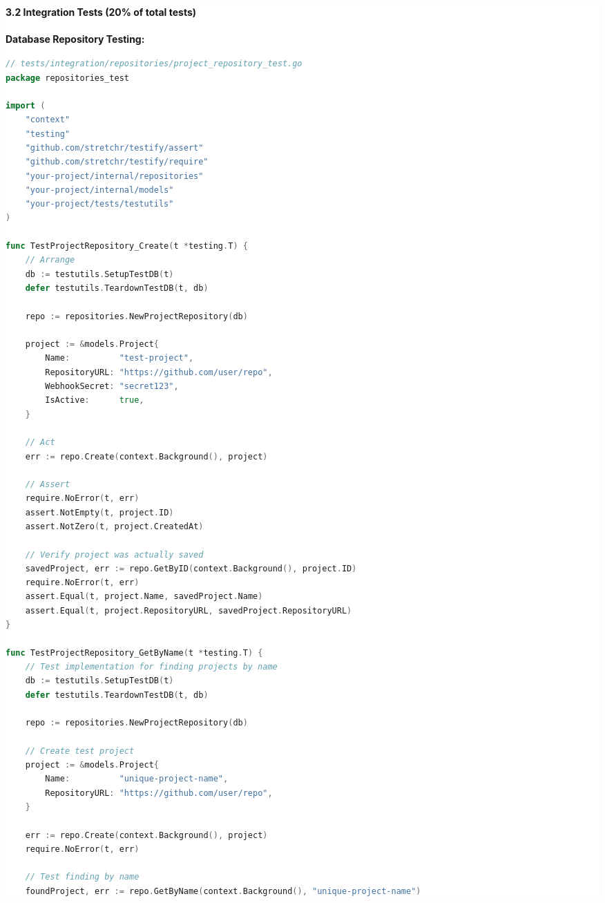 #### 3.2 Integration Tests (20% of total tests)

**Database Repository Testing:**
```go
// tests/integration/repositories/project_repository_test.go
package repositories_test

import (
    "context"
    "testing"
    "github.com/stretchr/testify/assert"
    "github.com/stretchr/testify/require"
    "your-project/internal/repositories"
    "your-project/internal/models"
    "your-project/tests/testutils"
)

func TestProjectRepository_Create(t *testing.T) {
    // Arrange
    db := testutils.SetupTestDB(t)
    defer testutils.TeardownTestDB(t, db)
    
    repo := repositories.NewProjectRepository(db)
    
    project := &models.Project{
        Name:          "test-project",
        RepositoryURL: "https://github.com/user/repo",
        WebhookSecret: "secret123",
        IsActive:      true,
    }

    // Act
    err := repo.Create(context.Background(), project)

    // Assert
    require.NoError(t, err)
    assert.NotEmpty(t, project.ID)
    assert.NotZero(t, project.CreatedAt)
    
    // Verify project was actually saved
    savedProject, err := repo.GetByID(context.Background(), project.ID)
    require.NoError(t, err)
    assert.Equal(t, project.Name, savedProject.Name)
    assert.Equal(t, project.RepositoryURL, savedProject.RepositoryURL)
}

func TestProjectRepository_GetByName(t *testing.T) {
    // Test implementation for finding projects by name
    db := testutils.SetupTestDB(t)
    defer testutils.TeardownTestDB(t, db)
    
    repo := repositories.NewProjectRepository(db)
    
    // Create test project
    project := &models.Project{
        Name:          "unique-project-name",
        RepositoryURL: "https://github.com/user/repo",
    }
    
    err := repo.Create(context.Background(), project)
    require.NoError(t, err)
    
    // Test finding by name
    foundProject, err := repo.GetByName(context.Background(), "unique-project-name")
```